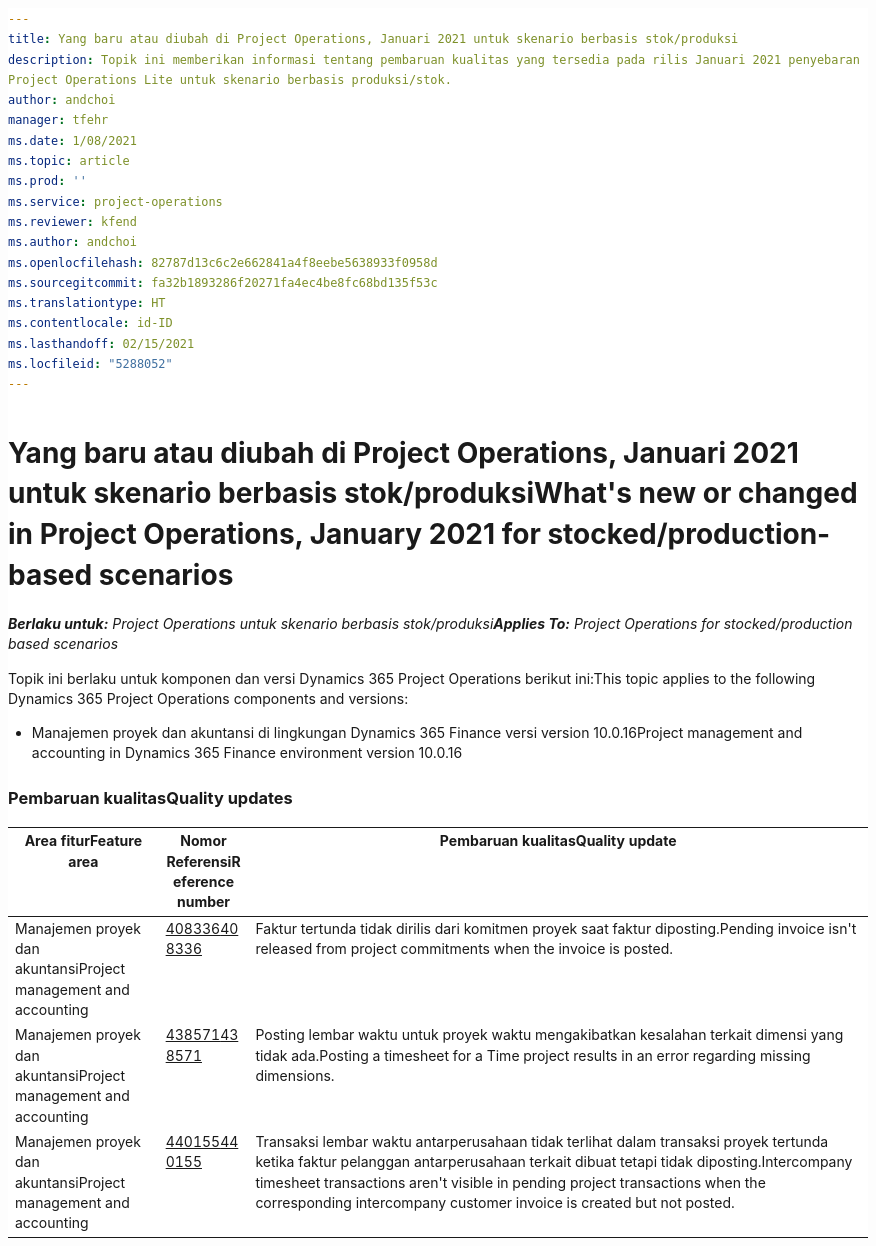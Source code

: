 ```yaml
---
title: Yang baru atau diubah di Project Operations, Januari 2021 untuk skenario berbasis stok/produksi
description: Topik ini memberikan informasi tentang pembaruan kualitas yang tersedia pada rilis Januari 2021 penyebaran Project Operations Lite untuk skenario berbasis produksi/stok.
author: andchoi
manager: tfehr
ms.date: 1/08/2021
ms.topic: article
ms.prod: ''
ms.service: project-operations
ms.reviewer: kfend
ms.author: andchoi
ms.openlocfilehash: 82787d13c6c2e662841a4f8eebe5638933f0958d
ms.sourcegitcommit: fa32b1893286f20271fa4ec4be8fc68bd135f53c
ms.translationtype: HT
ms.contentlocale: id-ID
ms.lasthandoff: 02/15/2021
ms.locfileid: "5288052"
---
```

# <a name="whats-new-or-changed-in-project-operations-january-2021-for-stockedproduction-based-scenarios"></a><span data-ttu-id="e0c33-103">Yang baru atau diubah di Project Operations, Januari 2021 untuk skenario berbasis stok/produksi</span><span class="sxs-lookup"><span data-stu-id="e0c33-103">What's new or changed in Project Operations, January 2021 for stocked/production-based scenarios</span></span>

<span data-ttu-id="e0c33-104">_**Berlaku untuk:** Project Operations untuk skenario berbasis stok/produksi_</span><span class="sxs-lookup"><span data-stu-id="e0c33-104">_**Applies To:** Project Operations for stocked/production based scenarios_</span></span>

<span data-ttu-id="e0c33-105">Topik ini berlaku untuk komponen dan versi Dynamics 365 Project Operations berikut ini:</span><span class="sxs-lookup"><span data-stu-id="e0c33-105">This topic applies to the following Dynamics 365 Project Operations components and versions:</span></span>

- <span data-ttu-id="e0c33-106">Manajemen proyek dan akuntansi di lingkungan Dynamics 365 Finance versi version 10.0.16</span><span class="sxs-lookup"><span data-stu-id="e0c33-106">Project management and accounting in Dynamics 365 Finance environment version 10.0.16</span></span>


### <a name="quality-updates"></a><span data-ttu-id="e0c33-107">Pembaruan kualitas</span><span class="sxs-lookup"><span data-stu-id="e0c33-107">Quality updates</span></span>

| <span data-ttu-id="e0c33-108">Area fitur</span><span class="sxs-lookup"><span data-stu-id="e0c33-108">Feature area</span></span>                        | <span data-ttu-id="e0c33-109">Nomor Referensi</span><span class="sxs-lookup"><span data-stu-id="e0c33-109">Reference number</span></span> | <span data-ttu-id="e0c33-110">Pembaruan kualitas</span><span class="sxs-lookup"><span data-stu-id="e0c33-110">Quality update</span></span>                                                                                                                                                                                                                                                   |
|-------------------------------------|------------------|------------------------------------------------------------------------------------------------------------------------------------------------------------------------------------------------------------------------------------------------------------------|
| <span data-ttu-id="e0c33-111">Manajemen proyek dan akuntansi</span><span class="sxs-lookup"><span data-stu-id="e0c33-111">Project management and accounting</span></span> | [<span data-ttu-id="e0c33-112">408336</span><span class="sxs-lookup"><span data-stu-id="e0c33-112">408336</span></span>](https://fix.lcs.dynamics.com/Issue/Details/?bugId=408336) | <span data-ttu-id="e0c33-113">Faktur tertunda tidak dirilis dari komitmen proyek saat faktur diposting.</span><span class="sxs-lookup"><span data-stu-id="e0c33-113">Pending invoice isn't released from project commitments when the invoice is posted.</span></span>                                                                                                                                                                                              
| <span data-ttu-id="e0c33-114">Manajemen proyek dan akuntansi</span><span class="sxs-lookup"><span data-stu-id="e0c33-114">Project management and accounting</span></span>   | [<span data-ttu-id="e0c33-115">438571</span><span class="sxs-lookup"><span data-stu-id="e0c33-115">438571</span></span>](https://fix.lcs.dynamics.com/Issue/Details/?bugId=438571) | <span data-ttu-id="e0c33-116">Posting lembar waktu untuk proyek waktu mengakibatkan kesalahan terkait dimensi yang tidak ada.</span><span class="sxs-lookup"><span data-stu-id="e0c33-116">Posting a timesheet for a Time project results in an error regarding missing dimensions.</span></span>                                                                                                                                                                                |
| <span data-ttu-id="e0c33-117">Manajemen proyek dan akuntansi</span><span class="sxs-lookup"><span data-stu-id="e0c33-117">Project management and accounting</span></span>   | [<span data-ttu-id="e0c33-118">440155</span><span class="sxs-lookup"><span data-stu-id="e0c33-118">440155</span></span>](https://fix.lcs.dynamics.com/Issue/Details/?bugId=440155) | <span data-ttu-id="e0c33-119">Transaksi lembar waktu antarperusahaan tidak terlihat dalam transaksi proyek tertunda ketika faktur pelanggan antarperusahaan terkait dibuat tetapi tidak diposting.</span><span class="sxs-lookup"><span data-stu-id="e0c33-119">Intercompany timesheet transactions aren't visible in pending project transactions when the corresponding intercompany customer invoice is created but not posted.</span></span>                                                                                            |
